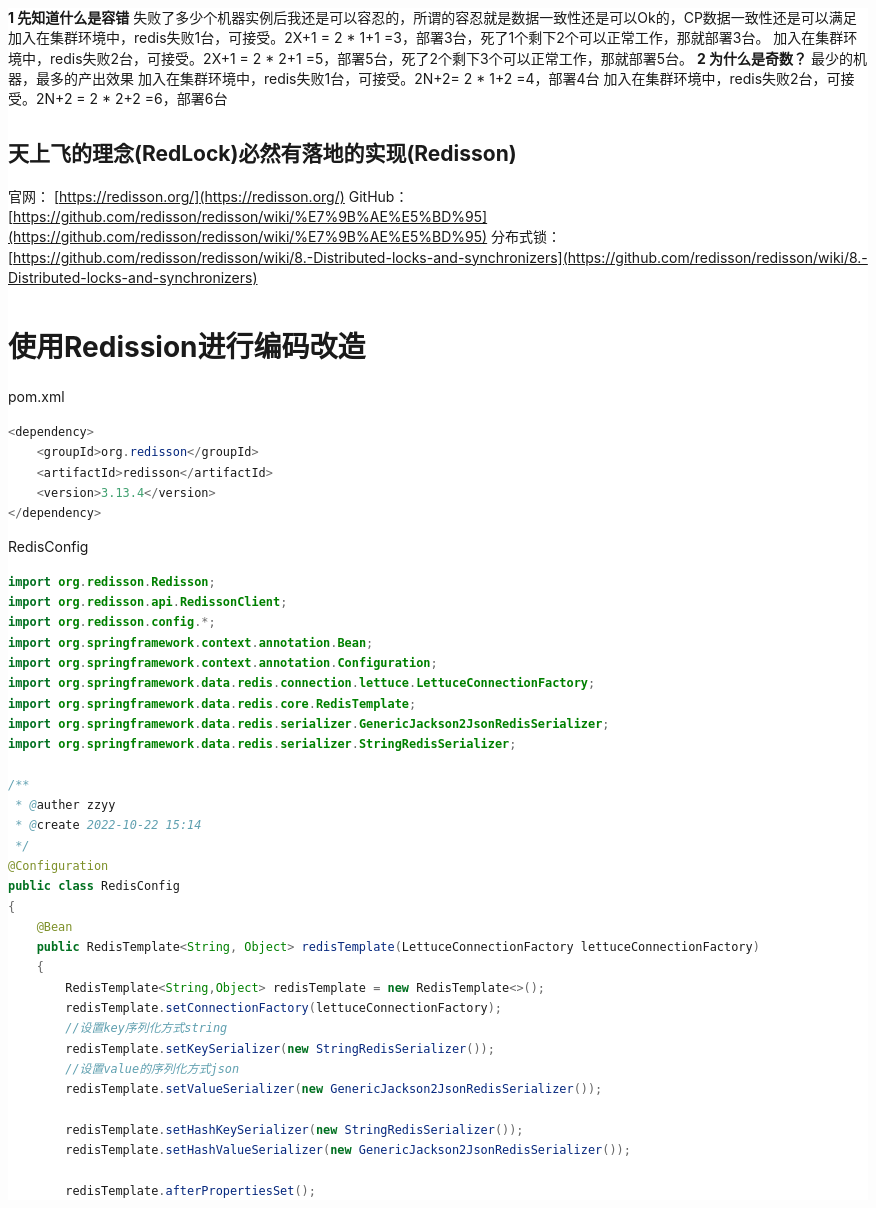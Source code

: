 **1 先知道什么是容错**
失败了多少个机器实例后我还是可以容忍的，所谓的容忍就是数据一致性还是可以Ok的，CP数据一致性还是可以满足
加入在集群环境中，redis失败1台，可接受。2X+1 = 2 * 1+1 =3，部署3台，死了1个剩下2个可以正常工作，那就部署3台。
加入在集群环境中，redis失败2台，可接受。2X+1 = 2 * 2+1 =5，部署5台，死了2个剩下3个可以正常工作，那就部署5台。
**2 为什么是奇数？**
 最少的机器，最多的产出效果
 加入在集群环境中，redis失败1台，可接受。2N+2= 2 * 1+2 =4，部署4台
 加入在集群环境中，redis失败2台，可接受。2N+2 = 2 * 2+2 =6，部署6台
## 天上飞的理念(RedLock)必然有落地的实现(Redisson)
官网：
[https://redisson.org/](https://redisson.org/)
GitHub：
[https://github.com/redisson/redisson/wiki/%E7%9B%AE%E5%BD%95](https://github.com/redisson/redisson/wiki/%E7%9B%AE%E5%BD%95)
分布式锁：
[https://github.com/redisson/redisson/wiki/8.-Distributed-locks-and-synchronizers](https://github.com/redisson/redisson/wiki/8.-Distributed-locks-and-synchronizers)

# 使用Redission进行编码改造
pom.xml
```java
<dependency>
    <groupId>org.redisson</groupId>
    <artifactId>redisson</artifactId>
    <version>3.13.4</version>
</dependency>
```
RedisConfig
```java
import org.redisson.Redisson;
import org.redisson.api.RedissonClient;
import org.redisson.config.*;
import org.springframework.context.annotation.Bean;
import org.springframework.context.annotation.Configuration;
import org.springframework.data.redis.connection.lettuce.LettuceConnectionFactory;
import org.springframework.data.redis.core.RedisTemplate;
import org.springframework.data.redis.serializer.GenericJackson2JsonRedisSerializer;
import org.springframework.data.redis.serializer.StringRedisSerializer;

/**
 * @auther zzyy
 * @create 2022-10-22 15:14
 */
@Configuration
public class RedisConfig
{
    @Bean
    public RedisTemplate<String, Object> redisTemplate(LettuceConnectionFactory lettuceConnectionFactory)
    {
        RedisTemplate<String,Object> redisTemplate = new RedisTemplate<>();
        redisTemplate.setConnectionFactory(lettuceConnectionFactory);
        //设置key序列化方式string
        redisTemplate.setKeySerializer(new StringRedisSerializer());
        //设置value的序列化方式json
        redisTemplate.setValueSerializer(new GenericJackson2JsonRedisSerializer());

        redisTemplate.setHashKeySerializer(new StringRedisSerializer());
        redisTemplate.setHashValueSerializer(new GenericJackson2JsonRedisSerializer());

        redisTemplate.afterPropertiesSet();

```